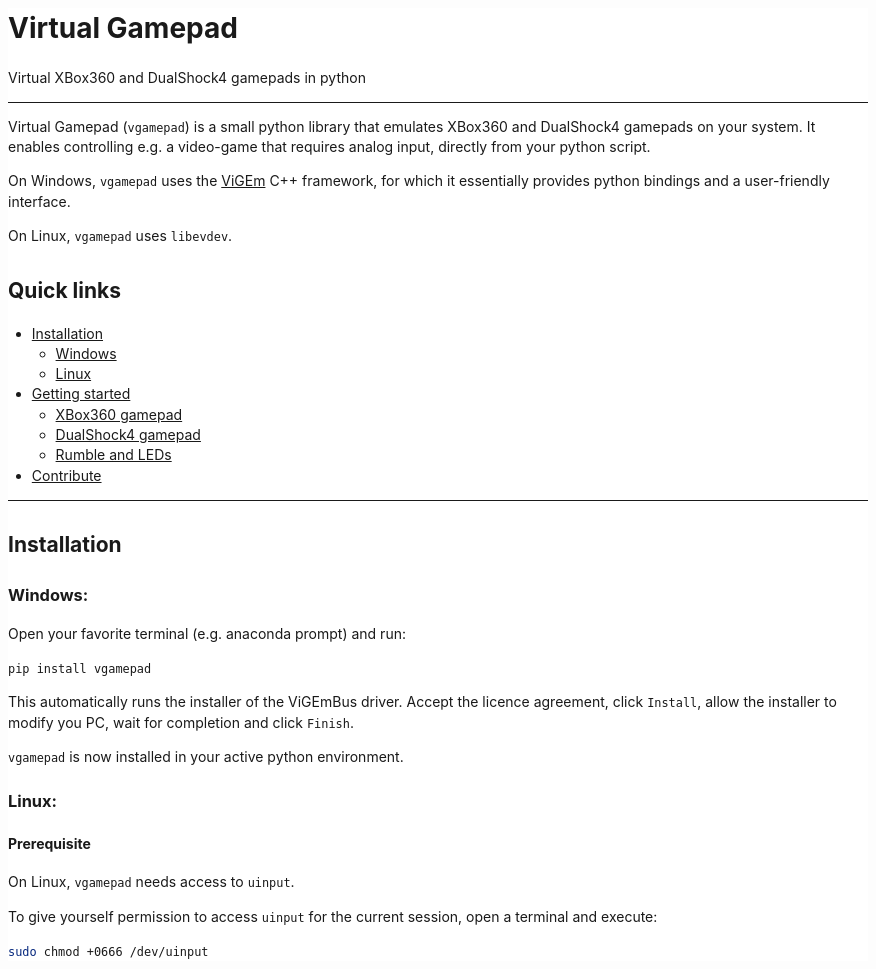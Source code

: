 # Virtual Gamepad
Virtual XBox360 and DualShock4 gamepads in python

---

Virtual Gamepad (```vgamepad```) is a small python library that emulates XBox360 and DualShock4 gamepads on your system.
It enables controlling e.g. a video-game that requires analog input, directly from your python script.

On Windows, ```vgamepad``` uses the [ViGEm](https://github.com/ViGEm) C++ framework, for which it essentially provides python bindings and a user-friendly interface.

On Linux, ```vgamepad``` uses `libevdev`.

## Quick links
- [Installation](#installation)
  - [Windows](#windows)
  - [Linux](#linux)
- [Getting started](#getting-started)
  - [XBox360 gamepad](#xbox360-gamepad)
  - [DualShock4 gamepad](#dualshock4-gamepad)
  - [Rumble and LEDs](#rumble-and-leds)
- [Contribute](#authors)

---

## Installation

### Windows:
Open your favorite terminal (e.g. anaconda prompt) and run:
```bash
pip install vgamepad
```

This automatically runs the installer of the ViGEmBus driver.
Accept the licence agreement, click ```Install```, allow the installer to modify you PC, wait for completion and click ```Finish```.

```vgamepad``` is now installed in your active python environment.

### Linux:

#### Prerequisite

On Linux, `vgamepad` needs access to `uinput`.

To give yourself permission to access `uinput` for the current session, open a terminal and execute:
```bash
sudo chmod +0666 /dev/uinput
```
